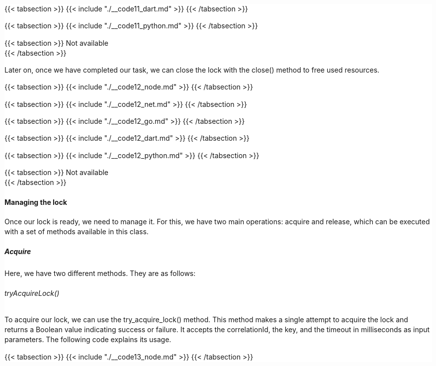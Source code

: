 {{< tabsection >}}
  {{< include "./__code11_dart.md" >}}
{{< /tabsection >}}

{{< tabsection >}}
  {{< include "./__code11_python.md" >}}
{{< /tabsection >}}

{{< tabsection >}}
  Not available  
{{< /tabsection >}}

Later on, once we have completed our task, we can close the lock with the close() method to free used resources.

{{< tabsection >}}
  {{< include "./__code12_node.md" >}}
{{< /tabsection >}}

{{< tabsection >}}
  {{< include "./__code12_net.md" >}}
{{< /tabsection >}}

{{< tabsection >}}
  {{< include "./__code12_go.md" >}}
{{< /tabsection >}}

{{< tabsection >}}
  {{< include "./__code12_dart.md" >}}
{{< /tabsection >}}

{{< tabsection >}}
  {{< include "./__code12_python.md" >}}
{{< /tabsection >}}

{{< tabsection >}}
  Not available  
{{< /tabsection >}}

#### Managing the lock
Once our lock is ready, we need to manage it. For this, we have two main operations: acquire and release, which can be executed with a set of methods available in this class. 
##### Acquire

Here, we have two different methods. They are as follows:

###### tryAcquireLock()

To acquire our lock, we can use the try_acquire_lock() method. This method makes a single attempt to acquire the lock and returns a Boolean value indicating success or failure. It accepts the correlationId, the key, and the timeout in milliseconds as input parameters. The following code explains its usage.

{{< tabsection >}}
  {{< include "./__code13_node.md" >}}
{{< /tabsection >}}
